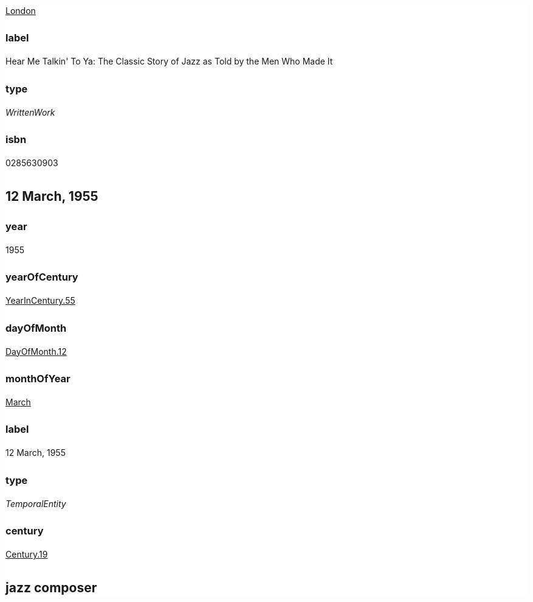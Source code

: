 
[London](#London)

### label


Hear Me Talkin' To Ya: The Classic Story of Jazz as Told by the Men Who Made It

### type


*WrittenWork*

### isbn


0285630903

## 12 March, 1955

### year


1955

### yearOfCentury


[YearInCentury.55](#YearInCentury.55)

### dayOfMonth


[DayOfMonth.12](#DayOfMonth.12)

### monthOfYear


[March](#March)

### label


12 March, 1955

### type


*TemporalEntity*

### century


[Century.19](#Century.19)

## jazz composer
